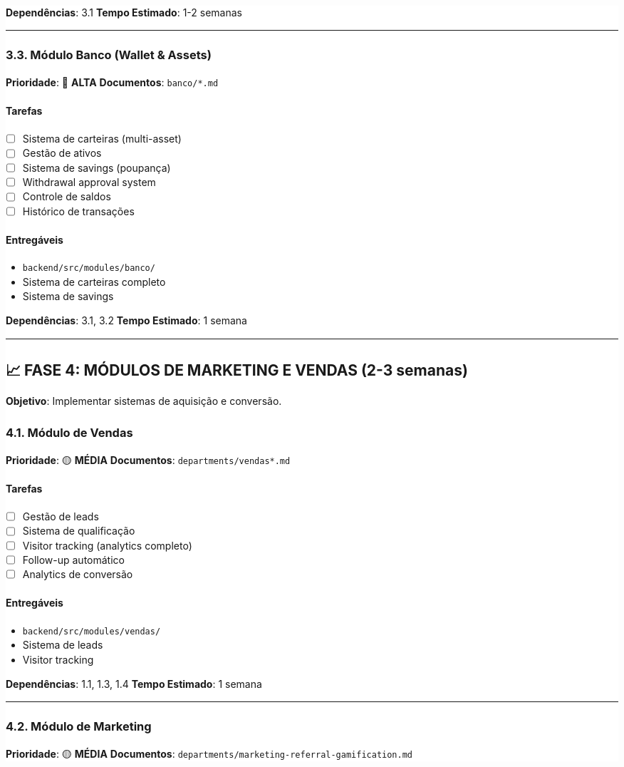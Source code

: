 **Dependências**: 3.1
**Tempo Estimado**: 1-2 semanas

---

### 3.3. Módulo Banco (Wallet & Assets)
**Prioridade**: 🔴 **ALTA**
**Documentos**: `banco/*.md`

#### Tarefas
- [ ] Sistema de carteiras (multi-asset)
- [ ] Gestão de ativos
- [ ] Sistema de savings (poupança)
- [ ] Withdrawal approval system
- [ ] Controle de saldos
- [ ] Histórico de transações

#### Entregáveis
- `backend/src/modules/banco/`
- Sistema de carteiras completo
- Sistema de savings

**Dependências**: 3.1, 3.2
**Tempo Estimado**: 1 semana

---

## 📈 FASE 4: MÓDULOS DE MARKETING E VENDAS (2-3 semanas)

**Objetivo**: Implementar sistemas de aquisição e conversão.

### 4.1. Módulo de Vendas
**Prioridade**: 🟡 **MÉDIA**
**Documentos**: `departments/vendas*.md`

#### Tarefas
- [ ] Gestão de leads
- [ ] Sistema de qualificação
- [ ] Visitor tracking (analytics completo)
- [ ] Follow-up automático
- [ ] Analytics de conversão

#### Entregáveis
- `backend/src/modules/vendas/`
- Sistema de leads
- Visitor tracking

**Dependências**: 1.1, 1.3, 1.4
**Tempo Estimado**: 1 semana

---

### 4.2. Módulo de Marketing
**Prioridade**: 🟡 **MÉDIA**
**Documentos**: `departments/marketing-referral-gamification.md`
